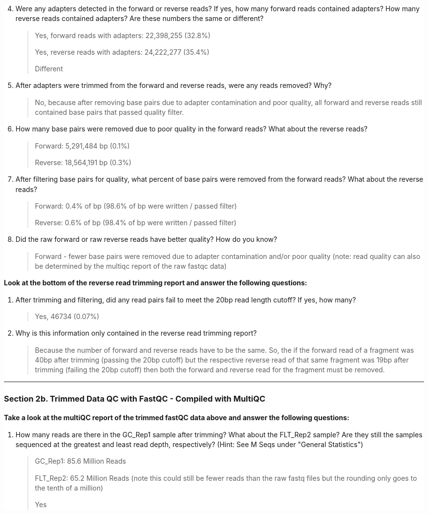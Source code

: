 4.	Were any adapters detected in the forward or reverse reads? If yes, how many forward reads contained adapters? How many reverse reads contained adapters? Are these numbers the same or different?
	> Yes, forward reads with adapters: 22,398,255 (32.8%)
	>
	> Yes, reverse reads with adapters: 24,222,277 (35.4%)
	>
	> Different

5.	After adapters were trimmed from the forward and reverse reads, were any reads removed? Why?
	> No, because after removing base pairs due to adapter contamination and poor quality, all forward and reverse reads still contained base pairs that passed quality filter. 

6.	How many base pairs were removed due to poor quality in the forward reads? What about the reverse reads?
	> Forward: 5,291,484 bp (0.1%)
	>
	> Reverse: 18,564,191 bp (0.3%)

7.	After filtering base pairs for quality, what percent of base pairs were removed from the forward reads? What about the reverse reads?
	> Forward: 0.4% of bp (98.6% of bp were written / passed filter)
	>
	> Reverse: 0.6% of bp (98.4% of bp were written / passed filter)

8.	Did the raw forward or raw reverse reads have better quality? How do you know?
	> Forward - fewer base pairs were removed due to adapter contamination and/or poor quality (note: read quality can also be determined by the multiqc report of the raw fastqc data)

**Look at the bottom of the reverse read trimming report and answer the following questions:**

1.	After trimming and filtering, did any read pairs fail to meet the 20bp read length cutoff? If yes, how many?
	> Yes, 46734 (0.07%) 

2.	Why is this information only contained in the reverse read trimming report?
	> Because the number of forward and reverse reads have to be the same. So, the if the forward read of a fragment was 40bp after trimming (passing the 20bp cutoff) but the respective reverse read of that same fragment was 19bp after trimming (failing the 20bp cutoff) then both the forward and reverse read for the fragment must be removed.

---
### Section 2b. Trimmed Data QC with FastQC - Compiled with MultiQC

**Take a look at the multiQC report of the trimmed fastQC data above and answer the following questions:**

1.	How many reads are there in the GC_Rep1 sample after trimming? What about the FLT_Rep2 sample? Are they still the samples sequenced at the greatest and least read depth, respectively? (Hint: See M Seqs under "General Statistics")
	> GC_Rep1: 85.6 Million Reads
	>
	> FLT_Rep2: 65.2 Million Reads (note this could still be fewer reads than the raw fastq files but the rounding only goes to the tenth of a million)
	> 
	> Yes
